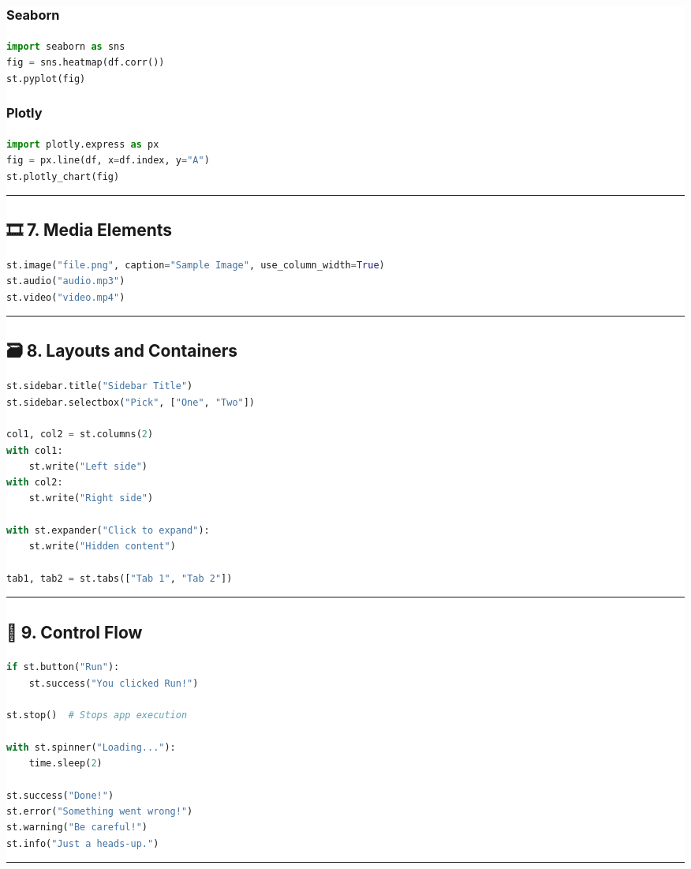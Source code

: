 ### Seaborn

```python
import seaborn as sns
fig = sns.heatmap(df.corr())
st.pyplot(fig)
```

### Plotly

```python
import plotly.express as px
fig = px.line(df, x=df.index, y="A")
st.plotly_chart(fig)
```

---

## 🎞️ 7. **Media Elements**

```python
st.image("file.png", caption="Sample Image", use_column_width=True)
st.audio("audio.mp3")
st.video("video.mp4")
```

---

## 🗃️ 8. **Layouts and Containers**

```python
st.sidebar.title("Sidebar Title")
st.sidebar.selectbox("Pick", ["One", "Two"])

col1, col2 = st.columns(2)
with col1:
    st.write("Left side")
with col2:
    st.write("Right side")

with st.expander("Click to expand"):
    st.write("Hidden content")

tab1, tab2 = st.tabs(["Tab 1", "Tab 2"])
```

---

## 🔁 9. **Control Flow**

```python
if st.button("Run"):
    st.success("You clicked Run!")

st.stop()  # Stops app execution

with st.spinner("Loading..."):
    time.sleep(2)

st.success("Done!")
st.error("Something went wrong!")
st.warning("Be careful!")
st.info("Just a heads-up.")
```

---